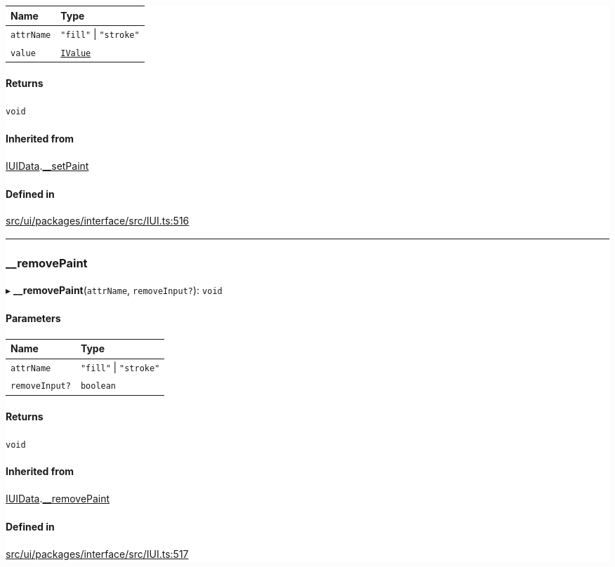 | Name | Type |
| :------ | :------ |
| `attrName` | ``"fill"`` \| ``"stroke"`` |
| `value` | [`IValue`](../modules.md#ivalue) |

#### Returns

`void`

#### Inherited from

[IUIData](IUIData.md).[__setPaint](IUIData.md#__setpaint)

#### Defined in

[src/ui/packages/interface/src/IUI.ts:516](https://github.com/leaferjs/leafer-ui/blob/a20ecb9bdfba27311c7c73d6d251875f5dedca2b/packages/interface/src/IUI.ts#L516)

___

### \_\_removePaint

▸ **__removePaint**(`attrName`, `removeInput?`): `void`

#### Parameters

| Name | Type |
| :------ | :------ |
| `attrName` | ``"fill"`` \| ``"stroke"`` |
| `removeInput?` | `boolean` |

#### Returns

`void`

#### Inherited from

[IUIData](IUIData.md).[__removePaint](IUIData.md#__removepaint)

#### Defined in

[src/ui/packages/interface/src/IUI.ts:517](https://github.com/leaferjs/leafer-ui/blob/a20ecb9bdfba27311c7c73d6d251875f5dedca2b/packages/interface/src/IUI.ts#L517)

